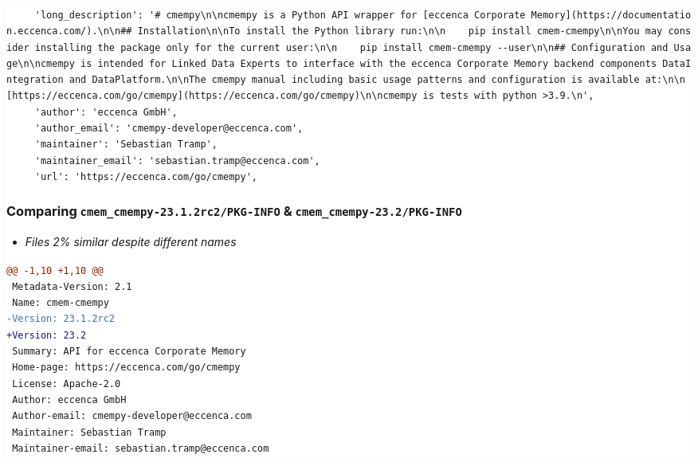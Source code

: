 ```diff
     'long_description': '# cmempy\n\ncmempy is a Python API wrapper for [eccenca Corporate Memory](https://documentation.eccenca.com/).\n\n## Installation\n\nTo install the Python library run:\n\n    pip install cmem-cmempy\n\nYou may consider installing the package only for the current user:\n\n    pip install cmem-cmempy --user\n\n## Configuration and Usage\n\ncmempy is intended for Linked Data Experts to interface with the eccenca Corporate Memory backend components DataIntegration and DataPlatform.\n\nThe cmempy manual including basic usage patterns and configuration is available at:\n\n[https://eccenca.com/go/cmempy](https://eccenca.com/go/cmempy)\n\ncmempy is tests with python >3.9.\n',
     'author': 'eccenca GmbH',
     'author_email': 'cmempy-developer@eccenca.com',
     'maintainer': 'Sebastian Tramp',
     'maintainer_email': 'sebastian.tramp@eccenca.com',
     'url': 'https://eccenca.com/go/cmempy',
```

### Comparing `cmem_cmempy-23.1.2rc2/PKG-INFO` & `cmem_cmempy-23.2/PKG-INFO`

 * *Files 2% similar despite different names*

```diff
@@ -1,10 +1,10 @@
 Metadata-Version: 2.1
 Name: cmem-cmempy
-Version: 23.1.2rc2
+Version: 23.2
 Summary: API for eccenca Corporate Memory
 Home-page: https://eccenca.com/go/cmempy
 License: Apache-2.0
 Author: eccenca GmbH
 Author-email: cmempy-developer@eccenca.com
 Maintainer: Sebastian Tramp
 Maintainer-email: sebastian.tramp@eccenca.com
```

